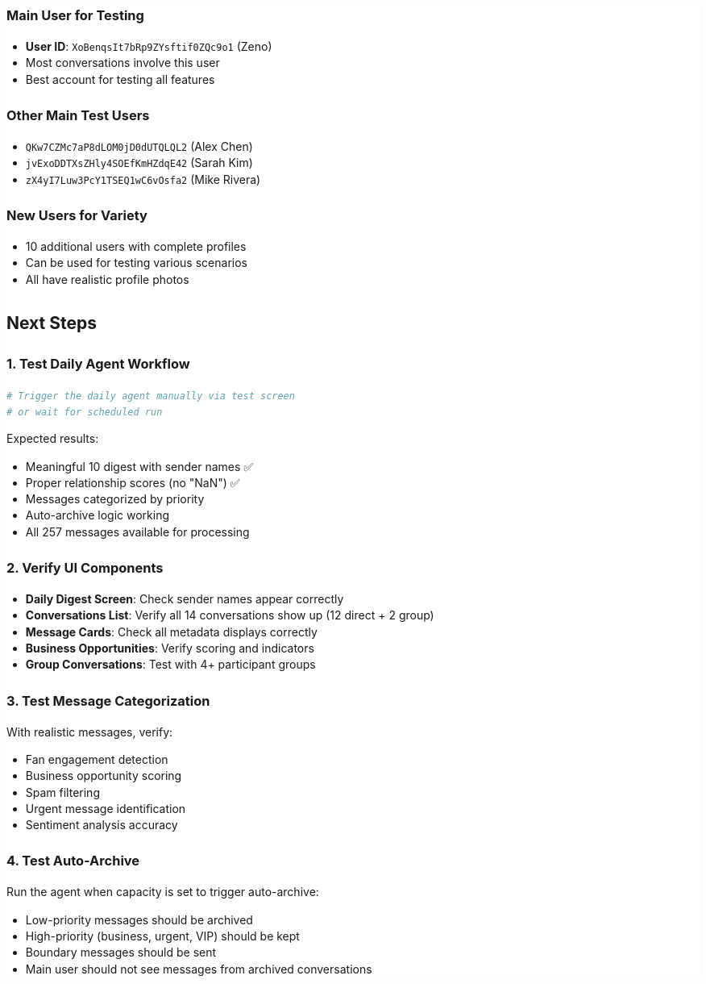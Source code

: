 ### Main User for Testing
- **User ID**: `XoBenqsIt7bRp9ZYsftif0ZQc9o1` (Zeno)
- Most conversations involve this user
- Best account for testing all features

### Other Main Test Users
- `QKw7CZMc7aP8dLOM0jD0dUTQLQL2` (Alex Chen)
- `jvExoDDTXsZHly4SOEfKmHZdqE42` (Sarah Kim)
- `zX4yI7Luw3PcY1TSEQ1wC6vOsfa2` (Mike Rivera)

### New Users for Variety
- 10 additional users with complete profiles
- Can be used for testing various scenarios
- All have realistic profile photos

## Next Steps

### 1. Test Daily Agent Workflow

```bash
# Trigger the daily agent manually via test screen
# or wait for scheduled run
```

Expected results:
- Meaningful 10 digest with sender names ✅
- Proper relationship scores (no "NaN") ✅
- Messages categorized by priority
- Auto-archive logic working
- All 257 messages available for processing

### 2. Verify UI Components

- **Daily Digest Screen**: Check sender names appear correctly
- **Conversations List**: Verify all 14 conversations show up (12 direct + 2 group)
- **Message Cards**: Check all metadata displays correctly
- **Business Opportunities**: Verify scoring and indicators
- **Group Conversations**: Test with 4+ participant groups

### 3. Test Message Categorization

With realistic messages, verify:
- Fan engagement detection
- Business opportunity scoring
- Spam filtering
- Urgent message identification
- Sentiment analysis accuracy

### 4. Test Auto-Archive

Run the agent when capacity is set to trigger auto-archive:
- Low-priority messages should be archived
- High-priority (business, urgent, VIP) should be kept
- Boundary messages should be sent
- Main user should not see messages from archived conversations
